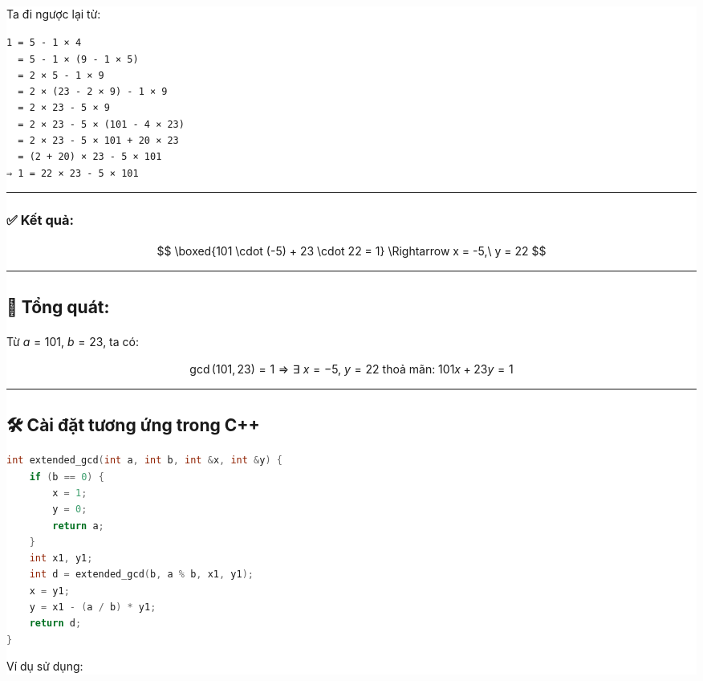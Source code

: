 Ta đi ngược lại từ:

```
1 = 5 - 1 × 4
  = 5 - 1 × (9 - 1 × 5)
  = 2 × 5 - 1 × 9
  = 2 × (23 - 2 × 9) - 1 × 9
  = 2 × 23 - 5 × 9
  = 2 × 23 - 5 × (101 - 4 × 23)
  = 2 × 23 - 5 × 101 + 20 × 23
  = (2 + 20) × 23 - 5 × 101
⇒ 1 = 22 × 23 - 5 × 101
```

---

### ✅ Kết quả:

$$
\boxed{101 \cdot (-5) + 23 \cdot 22 = 1}
\Rightarrow x = -5,\ y = 22
$$

---

## 📌 Tổng quát:

Từ $a = 101,\ b = 23$, ta có:

$$
\gcd(101, 23) = 1
\Rightarrow \exists\ x = -5,\ y = 22\ \text{thoả mãn: } 101x + 23y = 1
$$

---

## 🛠️ Cài đặt tương ứng trong C++

```cpp
int extended_gcd(int a, int b, int &x, int &y) {
    if (b == 0) {
        x = 1;
        y = 0;
        return a;
    }
    int x1, y1;
    int d = extended_gcd(b, a % b, x1, y1);
    x = y1;
    y = x1 - (a / b) * y1;
    return d;
}
```

Ví dụ sử dụng:
